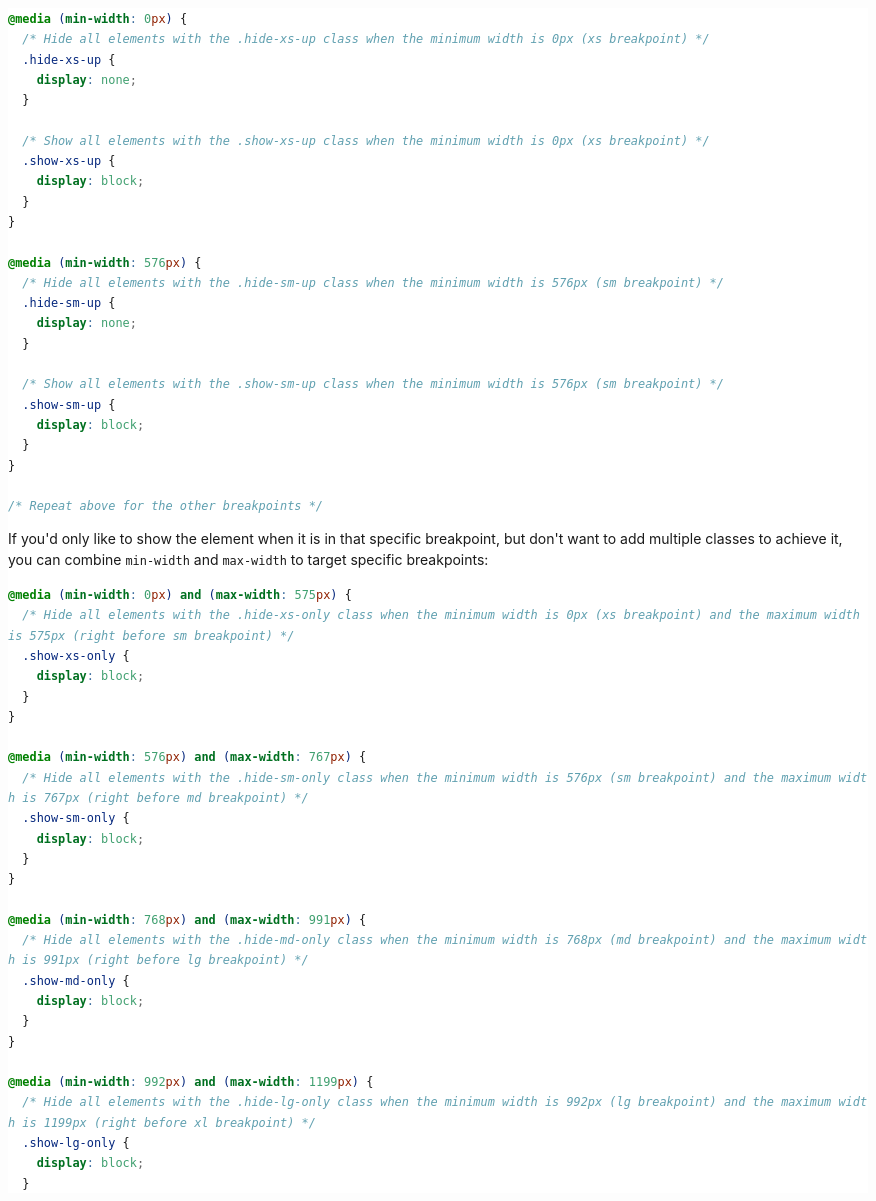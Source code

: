```css
@media (min-width: 0px) {
  /* Hide all elements with the .hide-xs-up class when the minimum width is 0px (xs breakpoint) */
  .hide-xs-up {
    display: none;
  }

  /* Show all elements with the .show-xs-up class when the minimum width is 0px (xs breakpoint) */
  .show-xs-up {
    display: block;
  }
}

@media (min-width: 576px) {
  /* Hide all elements with the .hide-sm-up class when the minimum width is 576px (sm breakpoint) */
  .hide-sm-up {
    display: none;
  }

  /* Show all elements with the .show-sm-up class when the minimum width is 576px (sm breakpoint) */
  .show-sm-up {
    display: block;
  }
}

/* Repeat above for the other breakpoints */
```

If you'd only like to show the element when it is in that specific breakpoint, but don't want to add multiple classes to achieve it, you can combine `min-width` and `max-width` to target specific breakpoints:

```css
@media (min-width: 0px) and (max-width: 575px) {
  /* Hide all elements with the .hide-xs-only class when the minimum width is 0px (xs breakpoint) and the maximum width is 575px (right before sm breakpoint) */
  .show-xs-only {
    display: block;
  }
}

@media (min-width: 576px) and (max-width: 767px) {
  /* Hide all elements with the .hide-sm-only class when the minimum width is 576px (sm breakpoint) and the maximum width is 767px (right before md breakpoint) */
  .show-sm-only {
    display: block;
  }
}

@media (min-width: 768px) and (max-width: 991px) {
  /* Hide all elements with the .hide-md-only class when the minimum width is 768px (md breakpoint) and the maximum width is 991px (right before lg breakpoint) */
  .show-md-only {
    display: block;
  }
}

@media (min-width: 992px) and (max-width: 1199px) {
  /* Hide all elements with the .hide-lg-only class when the minimum width is 992px (lg breakpoint) and the maximum width is 1199px (right before xl breakpoint) */
  .show-lg-only {
    display: block;
  }
```